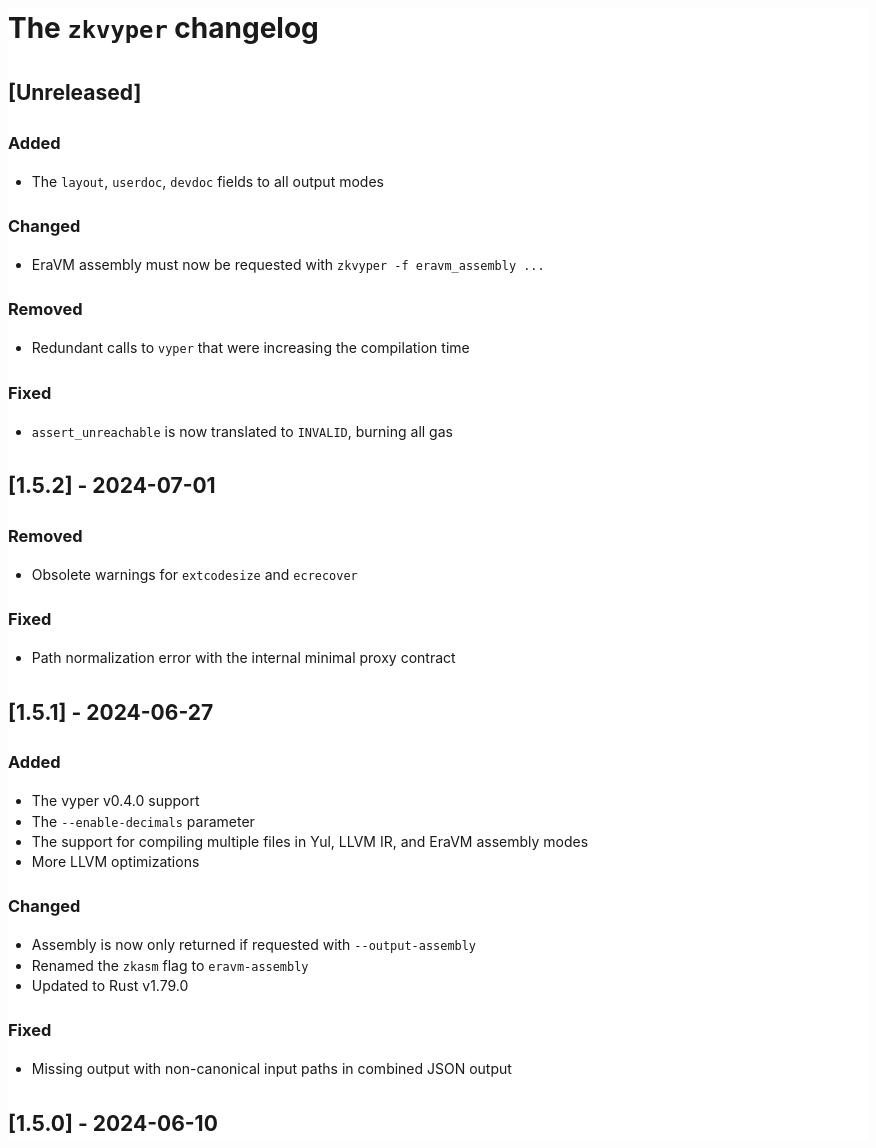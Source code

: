 # The `zkvyper` changelog

## [Unreleased]

### Added

- The `layout`, `userdoc`, `devdoc` fields to all output modes

### Changed

- EraVM assembly must now be requested with `zkvyper -f eravm_assembly ...`

### Removed

- Redundant calls to `vyper` that were increasing the compilation time

### Fixed

- `assert_unreachable` is now translated to `INVALID`, burning all gas

## [1.5.2] - 2024-07-01

### Removed

- Obsolete warnings for `extcodesize` and `ecrecover`

### Fixed

- Path normalization error with the internal minimal proxy contract

## [1.5.1] - 2024-06-27

### Added

- The vyper v0.4.0 support
- The `--enable-decimals` parameter
- The support for compiling multiple files in Yul, LLVM IR, and EraVM assembly modes
- More LLVM optimizations

### Changed

- Assembly is now only returned if requested with `--output-assembly`
- Renamed the `zkasm` flag to `eravm-assembly`
- Updated to Rust v1.79.0

### Fixed

- Missing output with non-canonical input paths in combined JSON output

## [1.5.0] - 2024-06-10

